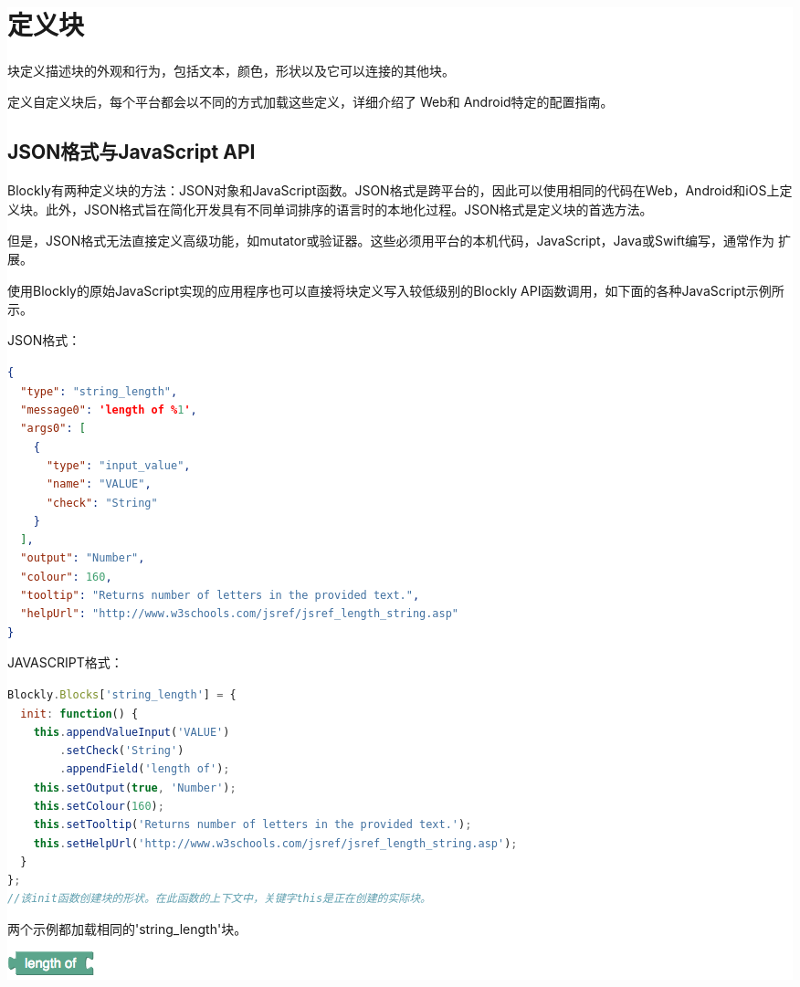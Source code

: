 # 定义块

块定义描述块的外观和行为，包括文本，颜色，形状以及它可以连接的其他块。

定义自定义块后，每个平台都会以不同的方式加载这些定义，详细介绍了 Web和 Android特定的配置指南。

## JSON格式与JavaScript API
Blockly有两种定义块的方法：JSON对象和JavaScript函数。JSON格式是跨平台的，因此可以使用相同的代码在Web，Android和iOS上定义块。此外，JSON格式旨在简化开发具有不同单词排序的语言时的本地化过程。JSON格式是定义块的首选方法。

但是，JSON格式无法直接定义高级功能，如mutator或验证器。这些必须用平台的本机代码，JavaScript，Java或Swift编写，通常作为 扩展。

使用Blockly的原始JavaScript实现的应用程序也可以直接将块定义写入较低级别的Blockly API函数调用，如下面的各种JavaScript示例所示。

JSON格式：
```json
{
  "type": "string_length",
  "message0": 'length of %1',
  "args0": [
    {
      "type": "input_value",
      "name": "VALUE",
      "check": "String"
    }
  ],
  "output": "Number",
  "colour": 160,
  "tooltip": "Returns number of letters in the provided text.",
  "helpUrl": "http://www.w3schools.com/jsref/jsref_length_string.asp"
}
```

JAVASCRIPT格式：
```js
Blockly.Blocks['string_length'] = {
  init: function() {
    this.appendValueInput('VALUE')
        .setCheck('String')
        .appendField('length of');
    this.setOutput(true, 'Number');
    this.setColour(160);
    this.setTooltip('Returns number of letters in the provided text.');
    this.setHelpUrl('http://www.w3schools.com/jsref/jsref_length_string.asp');
  }
};
//该init函数创建块的形状。在此函数的上下文中，关键字this是正在创建的实际块。
```

两个示例都加载相同的'string_length'块。

![](text-length.png)
